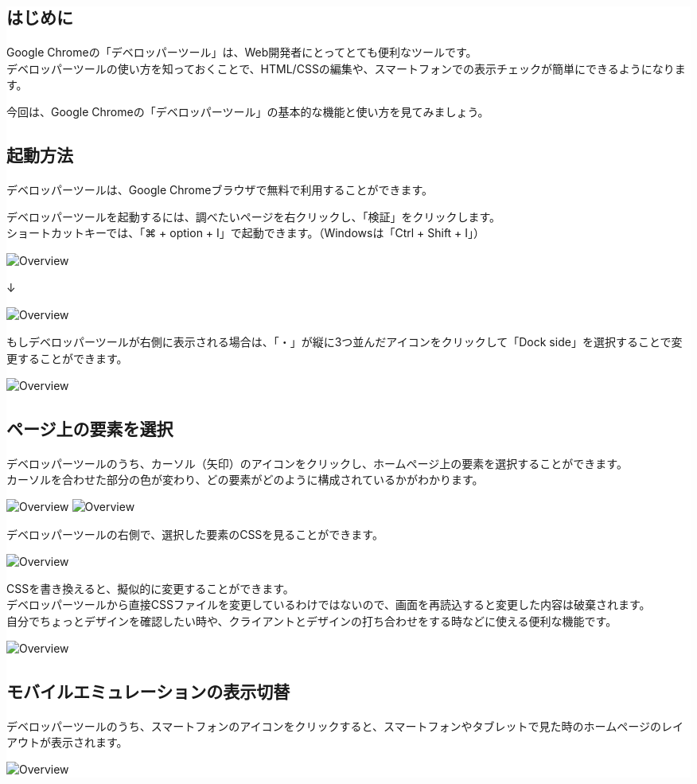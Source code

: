 ## はじめに
Google Chromeの「デベロッパーツール」は、Web開発者にとってとても便利なツールです。  
デベロッパーツールの使い方を知っておくことで、HTML/CSSの編集や、スマートフォンでの表示チェックが簡単にできるようになります。

今回は、Google Chromeの「デベロッパーツール」の基本的な機能と使い方を見てみましょう。


## 起動方法
デベロッパーツールは、Google Chromeブラウザで無料で利用することができます。

デベロッパーツールを起動するには、調べたいページを右クリックし、「検証」をクリックします。  
ショートカットキーでは、「⌘ + option + I」で起動できます。（Windowsは「Ctrl + Shift + I」）

<img src="http://hackers.nexseed.net/images/curriculum_images/devtool_1.png" alt="Overview" style="width: 80%;">

↓

<img src="http://hackers.nexseed.net/images/curriculum_images/devtool_2.png" alt="Overview" style="width: 80%;">

もしデベロッパーツールが右側に表示される場合は、「・」が縦に3つ並んだアイコンをクリックして「Dock side」を選択することで変更することができます。

<img src="http://hackers.nexseed.net/images/curriculum_images/devtool_3.png" alt="Overview" style="width: 80%;">


## ページ上の要素を選択
デベロッパーツールのうち、カーソル（矢印）のアイコンをクリックし、ホームページ上の要素を選択することができます。  
カーソルを合わせた部分の色が変わり、どの要素がどのように構成されているかがわかります。

<img src="http://hackers.nexseed.net/images/curriculum_images/devtool_4.png" alt="Overview" style="width: 80%;">

<img src="http://hackers.nexseed.net/images/curriculum_images/devtool_5.png" alt="Overview" style="width: 80%;">

デベロッパーツールの右側で、選択した要素のCSSを見ることができます。

<img src="http://hackers.nexseed.net/images/curriculum_images/devtool_6.png" alt="Overview" style="width: 80%;">

CSSを書き換えると、擬似的に変更することができます。  
デベロッパーツールから直接CSSファイルを変更しているわけではないので、画面を再読込すると変更した内容は破棄されます。  
自分でちょっとデザインを確認したい時や、クライアントとデザインの打ち合わせをする時などに使える便利な機能です。

<img src="http://hackers.nexseed.net/images/curriculum_images/devtool_7.png" alt="Overview" style="width: 80%;">


## モバイルエミュレーションの表示切替
デベロッパーツールのうち、スマートフォンのアイコンをクリックすると、スマートフォンやタブレットで見た時のホームページのレイアウトが表示されます。

<img src="http://hackers.nexseed.net/images/curriculum_images/devtool_8.png" alt="Overview" style="width: 80%;">

